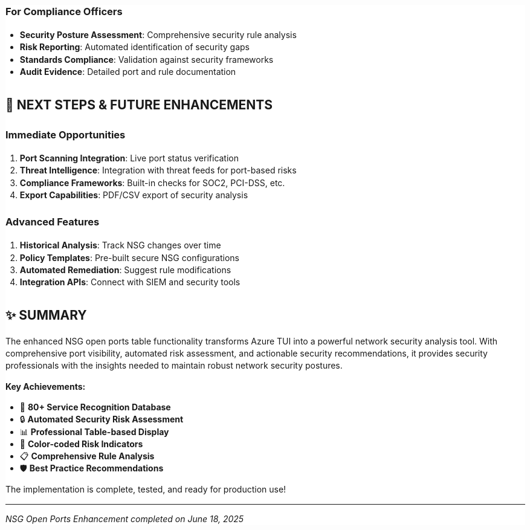 ### **For Compliance Officers**
- **Security Posture Assessment**: Comprehensive security rule analysis
- **Risk Reporting**: Automated identification of security gaps
- **Standards Compliance**: Validation against security frameworks
- **Audit Evidence**: Detailed port and rule documentation

## 🚀 **NEXT STEPS & FUTURE ENHANCEMENTS**

### **Immediate Opportunities**
1. **Port Scanning Integration**: Live port status verification
2. **Threat Intelligence**: Integration with threat feeds for port-based risks
3. **Compliance Frameworks**: Built-in checks for SOC2, PCI-DSS, etc.
4. **Export Capabilities**: PDF/CSV export of security analysis

### **Advanced Features**
1. **Historical Analysis**: Track NSG changes over time
2. **Policy Templates**: Pre-built secure NSG configurations
3. **Automated Remediation**: Suggest rule modifications
4. **Integration APIs**: Connect with SIEM and security tools

## ✨ **SUMMARY**

The enhanced NSG open ports table functionality transforms Azure TUI into a powerful network security analysis tool. With comprehensive port visibility, automated risk assessment, and actionable security recommendations, it provides security professionals with the insights needed to maintain robust network security postures.

**Key Achievements:**
- 🎯 **80+ Service Recognition Database**
- 🔒 **Automated Security Risk Assessment**  
- 📊 **Professional Table-based Display**
- 🎨 **Color-coded Risk Indicators**
- 📋 **Comprehensive Rule Analysis**
- 🛡️ **Best Practice Recommendations**

The implementation is complete, tested, and ready for production use!

---
*NSG Open Ports Enhancement completed on June 18, 2025*

